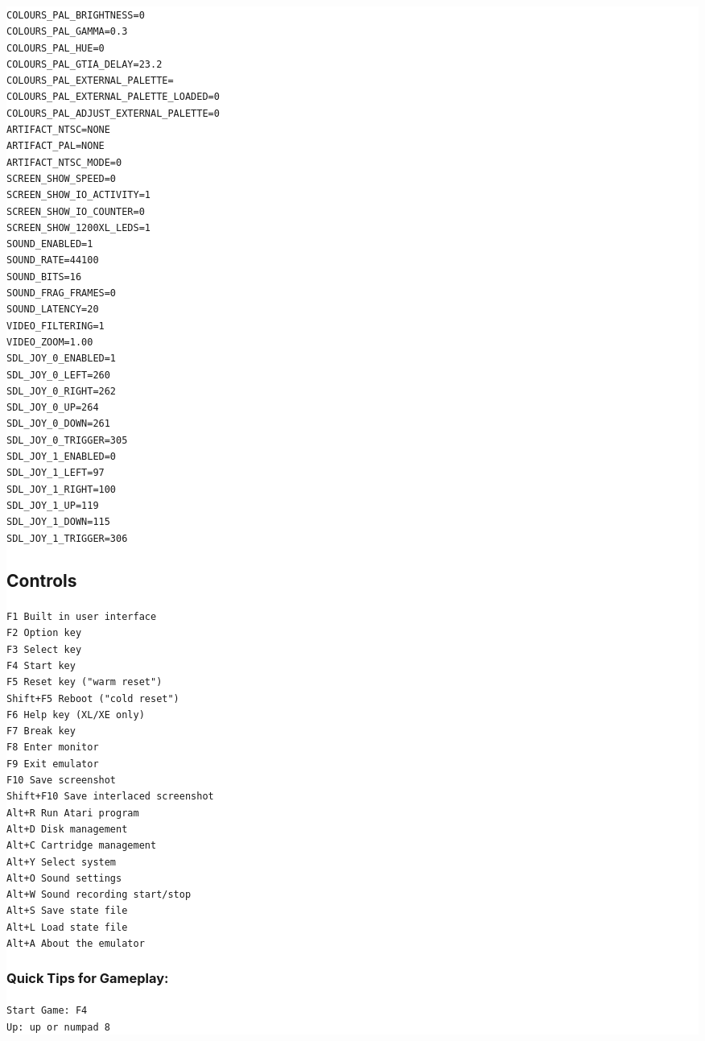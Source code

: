 ```shell
COLOURS_PAL_BRIGHTNESS=0
COLOURS_PAL_GAMMA=0.3
COLOURS_PAL_HUE=0
COLOURS_PAL_GTIA_DELAY=23.2
COLOURS_PAL_EXTERNAL_PALETTE=
COLOURS_PAL_EXTERNAL_PALETTE_LOADED=0
COLOURS_PAL_ADJUST_EXTERNAL_PALETTE=0
ARTIFACT_NTSC=NONE
ARTIFACT_PAL=NONE
ARTIFACT_NTSC_MODE=0
SCREEN_SHOW_SPEED=0
SCREEN_SHOW_IO_ACTIVITY=1
SCREEN_SHOW_IO_COUNTER=0
SCREEN_SHOW_1200XL_LEDS=1
SOUND_ENABLED=1
SOUND_RATE=44100
SOUND_BITS=16
SOUND_FRAG_FRAMES=0
SOUND_LATENCY=20
VIDEO_FILTERING=1
VIDEO_ZOOM=1.00
SDL_JOY_0_ENABLED=1
SDL_JOY_0_LEFT=260
SDL_JOY_0_RIGHT=262
SDL_JOY_0_UP=264
SDL_JOY_0_DOWN=261
SDL_JOY_0_TRIGGER=305
SDL_JOY_1_ENABLED=0
SDL_JOY_1_LEFT=97
SDL_JOY_1_RIGHT=100
SDL_JOY_1_UP=119
SDL_JOY_1_DOWN=115
SDL_JOY_1_TRIGGER=306
```
## Controls
```shell
F1 Built in user interface
F2 Option key
F3 Select key
F4 Start key
F5 Reset key ("warm reset")
Shift+F5 Reboot ("cold reset")
F6 Help key (XL/XE only)
F7 Break key
F8 Enter monitor
F9 Exit emulator
F10 Save screenshot
Shift+F10 Save interlaced screenshot
Alt+R Run Atari program
Alt+D Disk management
Alt+C Cartridge management
Alt+Y Select system
Alt+O Sound settings
Alt+W Sound recording start/stop
Alt+S Save state file
Alt+L Load state file
Alt+A About the emulator
```
### Quick Tips for Gameplay:
```shell
Start Game: F4
Up: up or numpad 8
```